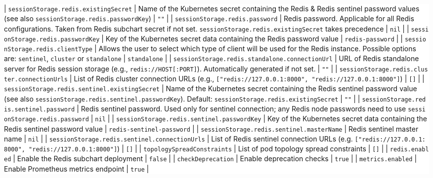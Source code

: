 | `sessionStorage.redis.existingSecret`                 | Name of the Kubernetes secret containing the Redis & Redis sentinel password values (see also `sessionStorage.redis.passwordKey`)                                                                                                                                | `""`                                                                             |
| `sessionStorage.redis.password`                       | Redis password. Applicable for all Redis configurations. Taken from Redis subchart secret if not set. `sessionStorage.redis.existingSecret` takes precedence                                                                                                     | `nil`                                                                            |
| `sessionStorage.redis.passwordKey`                    | Key of the Kubernetes secret data containing the Redis password value                                                                                                                                                                                            | `redis-password`                                                                 |
| `sessionStorage.redis.clientType`                     | Allows the user to select which type of client will be used for the Redis instance. Possible options are: `sentinel`, `cluster` or `standalone`                                                                                                                  | `standalone`                                                                     |
| `sessionStorage.redis.standalone.connectionUrl`       | URL of Redis standalone server for Redis session storage (e.g., `redis://HOST[:PORT]`). Automatically generated if not set.                                                                                                                                      | `""`                                                                             |
| `sessionStorage.redis.cluster.connectionUrls`         | List of Redis cluster connection URLs (e.g., `["redis://127.0.0.1:8000", "redis://127.0.0.1:8000"]`)                                                                                                                                                             | `[]`                                                                             |
| `sessionStorage.redis.sentinel.existingSecret`        | Name of the Kubernetes secret containing the Redis sentinel password value (see also `sessionStorage.redis.sentinel.passwordKey`). Default: `sessionStorage.redis.existingSecret`                                                                                | `""`                                                                             |
| `sessionStorage.redis.sentinel.password`              | Redis sentinel password. Used only for sentinel connection; any Redis node passwords need to use `sessionStorage.redis.password`                                                                                                                                 | `nil`                                                                            |
| `sessionStorage.redis.sentinel.passwordKey`           | Key of the Kubernetes secret data containing the Redis sentinel password value                                                                                                                                                                                   | `redis-sentinel-password`                                                        |
| `sessionStorage.redis.sentinel.masterName`            | Redis sentinel master name                                                                                                                                                                                                                                       | `nil`                                                                            |
| `sessionStorage.redis.sentinel.connectionUrls`        | List of Redis sentinel connection URLs (e.g. `["redis://127.0.0.1:8000", "redis://127.0.0.1:8000"]`)                                                                                                                                                             | `[]`                                                                             |
| `topologySpreadConstraints`                           | List of pod topology spread constraints                                                                                                                                                                                                                          | `[]`                                                                             |
| `redis.enabled`                                       | Enable the Redis subchart deployment                                                                                                                                                                                                                             | `false`                                                                          |
| `checkDeprecation`                                    | Enable deprecation checks                                                                                                                                                                                                                                        | `true`                                                                           |
| `metrics.enabled`                                     | Enable Prometheus metrics endpoint                                                                                                                                                                                                                               | `true`                                                                           |